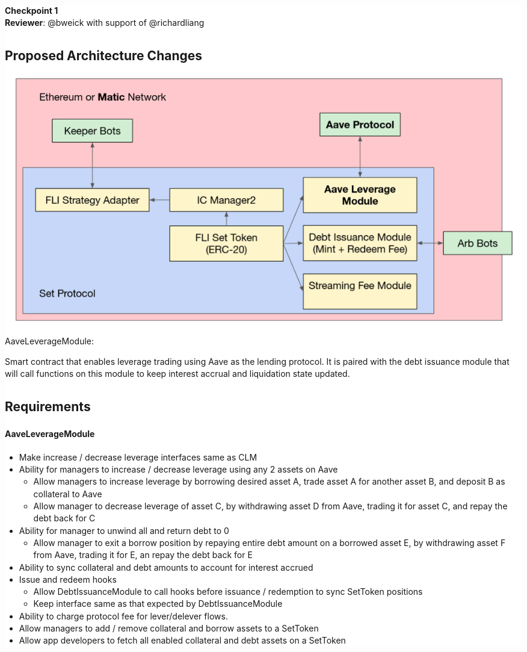 **Checkpoint 1**  
**Reviewer**: @bweick with support of @richardliang



## Proposed Architecture Changes


![](../assets/stip-001/image1.png "")

AaveLeverageModule: 

Smart contract that enables leverage trading using Aave as the lending protocol. It is paired with the debt issuance module that will call functions on this module to keep interest accrual and liquidation state updated.


## Requirements 


#### AaveLeverageModule


*   Make increase / decrease leverage interfaces same as CLM
*   Ability for managers to increase / decrease leverage using any 2 assets on Aave
    *   Allow managers to increase leverage by borrowing desired asset A, trade asset A for another asset B, and deposit B as collateral to Aave
    *   Allow manager to decrease leverage of asset C, by withdrawing asset D from Aave, trading it for asset C, and repay the debt back for C
*   Ability for manager to unwind all and return debt to 0
    *   Allow manager to exit a borrow position by repaying entire debt amount on a borrowed asset E, by withdrawing asset F from Aave, trading it for E, an repay the debt back for E
*   Ability to sync collateral and debt amounts to account for interest accrued
*   Issue and redeem hooks
    *   Allow DebtIssuanceModule to call hooks before issuance / redemption to sync SetToken positions
    *   Keep interface same as that expected by DebtIssuanceModule
*   Ability to charge protocol fee for lever/delever flows.
*   Allow managers to add / remove collateral and borrow assets to a SetToken
*   Allow app developers to fetch all enabled collateral and debt assets on a SetToken
